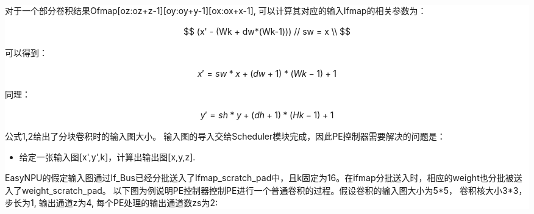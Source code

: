 </center>

对于一个部分卷积结果Ofmap[oz:oz+z-1][oy:oy+y-1][ox:ox+x-1], 可以计算其对应的输入Ifmap的相关参数为：

$$
(x' - (Wk + dw*(Wk-1))) // sw = x   \\
$$

可以得到：

$$
x' = sw * x +  (dw+1)*(Wk-1) + 1  \tag{1}
$$

同理：

$$
y' = sh * y +  (dh+1)*(Hk-1) + 1  \tag{2}
$$

公式1,2给出了分块卷积时的输入图大小。
输入图的导入交给Scheduler模块完成，因此PE控制器需要解决的问题是：

+ 给定一张输入图[x',y',k]，计算出输出图[x,y,z].

EasyNPU的假定输入图通过If_Bus已经分批送入了Ifmap_scratch_pad中，且k固定为16。在ifmap分批送入时，相应的weight也分批被送入了weight_scratch_pad。
以下图为例说明PE控制器控制PE进行一个普通卷积的过程。假设卷积的输入图大小为5\*5， 卷积核大小3\*3，步长为1, 输出通道z为4, 每个PE处理的输出通道数zs为2:

<center>